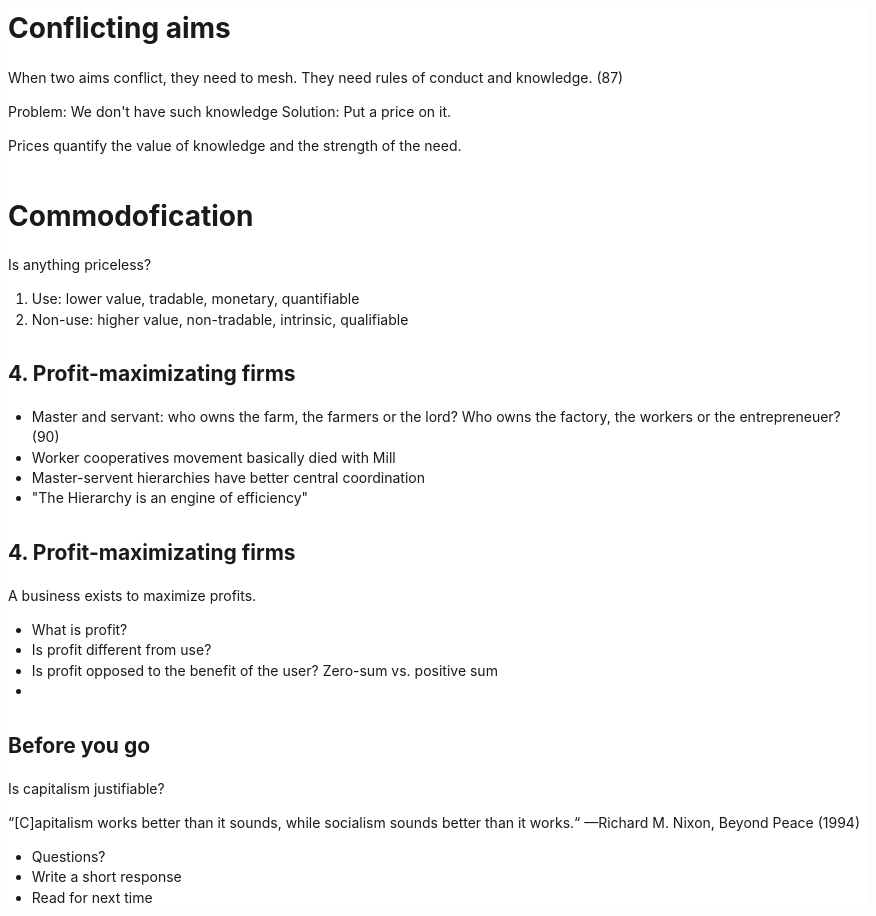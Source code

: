 # Conflicting aims

When two aims conflict, they need to mesh. They need rules of conduct and knowledge. (87)

Problem: We don't have such knowledge
Solution: Put a price on it. 

Prices quantify the value of knowledge and the strength of the need. 


# Commodofication

Is anything priceless? 

1. Use: lower value, tradable, monetary, quantifiable
2. Non-use: higher value, non-tradable, intrinsic, qualifiable

</section>
<section>  

# 4. Profit-maximizating firms

* Master and servant: who owns the farm, the farmers or the lord? Who owns the factory, the workers or the entrepreneuer? (90)
* Worker cooperatives movement basically died with Mill
* Master-servent hierarchies have better central coordination
* "The Hierarchy is an engine of efficiency"

</section>
<section>        
   
# 4. Profit-maximizating firms

A business exists to maximize profits. 

* What is profit? 
* Is profit different from use?
* Is profit opposed to the benefit of the user? Zero-sum vs. positive sum
* 

</section>
<section>        


# Before you go

Is capitalism justifiable? 

“[C]apitalism works better than it sounds, while socialism sounds better than it works.“ 
—Richard M. Nixon, Beyond Peace (1994)

* Questions?
* Write a short response
* Read for next time

</section>
<section>        
